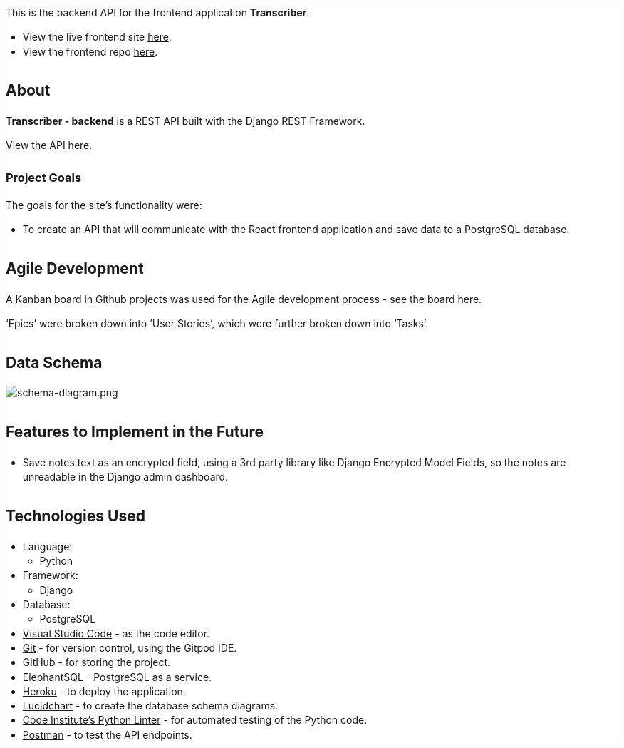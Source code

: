 This is the backend API for the frontend application **Transcriber**.

- View the live frontend site [here](https://transcriber-frontend-9c6d6be53f14.herokuapp.com/).
- View the frontend repo [here](https://github.com/timgoalen/transcriber-frontend).

## About

**Transcriber - backend** is a REST API built with the Django REST Framework.

View the API [here](https://transcriber-backend-api-22aee3c5fb11.herokuapp.com/).

### Project Goals

The goals for the site’s functionality were:

- To create an API that will communicate with the React frontend application and save data to a PostgreSQL database.

## Agile Development

A Kanban board in Github projects was used for the Agile development process - see the board [here](https://github.com/users/timgoalen/projects/5).

‘Epics’ were broken down into ‘User Stories’, which were further broken down into ‘Tasks’.

## Data Schema

![schema-diagram.png](https://prod-files-secure.s3.us-west-2.amazonaws.com/33f04f58-812e-4e22-bc6e-bb8c57dcb182/c4e90f7a-55c1-4d26-b530-92798080fff1/schema-diagram.png)

## Features to Implement in the Future

- Save notes.text as an encrypted field, using a 3rd party library like Django Encrypted Model Fields, so the notes are unreadable in the Django admin dashboard.

## Technologies Used

- Language:
    - Python
- Framework:
    - Django
- Database:
    - PostgreSQL
- [Visual Studio Code](https://code.visualstudio.com/) - as the code editor.
- [Git](https://git-scm.com/) - for version control, using the Gitpod IDE.
- [GitHub](https://github.com/) - for storing the project.
- [ElephantSQL](https://www.elephantsql.com/) - PostgreSQL as a service.
- [Heroku](https://www.heroku.com/) - to deploy the application.
- [Lucidchart](https://www.lucidchart.com/pages/) - to create the database schema diagrams.
- [Code Institute’s Python Linter](https://pep8ci.herokuapp.com/) - for automated testing of the Python code.
- [Postman](https://www.postman.com/) - to test the API endpoints.
